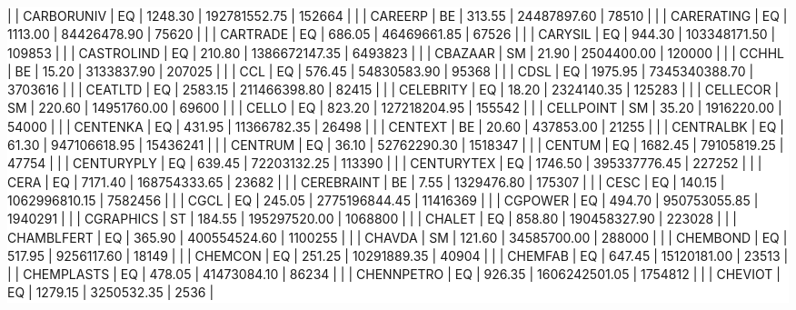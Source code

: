 |  | CARBORUNIV | EQ | 1248.30 | 192781552.75 | 152664 |
|  | CAREERP | BE | 313.55 | 24487897.60 | 78510 |
|  | CARERATING | EQ | 1113.00 | 84426478.90 | 75620 |
|  | CARTRADE | EQ | 686.05 | 46469661.85 | 67526 |
|  | CARYSIL | EQ | 944.30 | 103348171.50 | 109853 |
|  | CASTROLIND | EQ | 210.80 | 1386672147.35 | 6493823 |
|  | CBAZAAR | SM | 21.90 | 2504400.00 | 120000 |
|  | CCHHL | BE | 15.20 | 3133837.90 | 207025 |
|  | CCL | EQ | 576.45 | 54830583.90 | 95368 |
|  | CDSL | EQ | 1975.95 | 7345340388.70 | 3703616 |
|  | CEATLTD | EQ | 2583.15 | 211466398.80 | 82415 |
|  | CELEBRITY | EQ | 18.20 | 2324140.35 | 125283 |
|  | CELLECOR | SM | 220.60 | 14951760.00 | 69600 |
|  | CELLO | EQ | 823.20 | 127218204.95 | 155542 |
|  | CELLPOINT | SM | 35.20 | 1916220.00 | 54000 |
|  | CENTENKA | EQ | 431.95 | 11366782.35 | 26498 |
|  | CENTEXT | BE | 20.60 | 437853.00 | 21255 |
|  | CENTRALBK | EQ | 61.30 | 947106618.95 | 15436241 |
|  | CENTRUM | EQ | 36.10 | 52762290.30 | 1518347 |
|  | CENTUM | EQ | 1682.45 | 79105819.25 | 47754 |
|  | CENTURYPLY | EQ | 639.45 | 72203132.25 | 113390 |
|  | CENTURYTEX | EQ | 1746.50 | 395337776.45 | 227252 |
|  | CERA | EQ | 7171.40 | 168754333.65 | 23682 |
|  | CEREBRAINT | BE | 7.55 | 1329476.80 | 175307 |
|  | CESC | EQ | 140.15 | 1062996810.15 | 7582456 |
|  | CGCL | EQ | 245.05 | 2775196844.45 | 11416369 |
|  | CGPOWER | EQ | 494.70 | 950753055.85 | 1940291 |
|  | CGRAPHICS | ST | 184.55 | 195297520.00 | 1068800 |
|  | CHALET | EQ | 858.80 | 190458327.90 | 223028 |
|  | CHAMBLFERT | EQ | 365.90 | 400554524.60 | 1100255 |
|  | CHAVDA | SM | 121.60 | 34585700.00 | 288000 |
|  | CHEMBOND | EQ | 517.95 | 9256117.60 | 18149 |
|  | CHEMCON | EQ | 251.25 | 10291889.35 | 40904 |
|  | CHEMFAB | EQ | 647.45 | 15120181.00 | 23513 |
|  | CHEMPLASTS | EQ | 478.05 | 41473084.10 | 86234 |
|  | CHENNPETRO | EQ | 926.35 | 1606242501.05 | 1754812 |
|  | CHEVIOT | EQ | 1279.15 | 3250532.35 | 2536 |